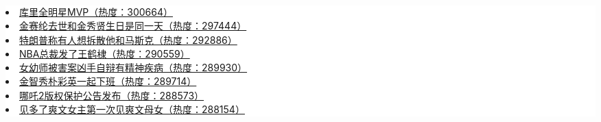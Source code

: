 <li>
<a href="https://s.weibo.com/weibo?q=%23%E5%BA%93%E9%87%8C%E5%85%A8%E6%98%8E%E6%98%9FMVP%23" target="weibo">
库里全明星MVP（热度：300664）
</a>
</li>

<li>
<a href="https://s.weibo.com/weibo?q=%23%E9%87%91%E8%B5%9B%E7%BA%B6%E5%8E%BB%E4%B8%96%E5%92%8C%E9%87%91%E7%A7%80%E8%B4%A4%E7%94%9F%E6%97%A5%E6%98%AF%E5%90%8C%E4%B8%80%E5%A4%A9%23" target="weibo">
金赛纶去世和金秀贤生日是同一天（热度：297444）
</a>
</li>

<li>
<a href="https://s.weibo.com/weibo?q=%23%E7%89%B9%E6%9C%97%E6%99%AE%E7%A7%B0%E6%9C%89%E4%BA%BA%E6%83%B3%E6%8B%86%E6%95%A3%E4%BB%96%E5%92%8C%E9%A9%AC%E6%96%AF%E5%85%8B%23" target="weibo">
特朗普称有人想拆散他和马斯克（热度：292886）
</a>
</li>

<li>
<a href="https://s.weibo.com/weibo?q=%23NBA%E6%80%BB%E8%A3%81%E5%8F%91%E4%BA%86%E7%8E%8B%E9%B9%A4%E6%A3%A3%23" target="weibo">
NBA总裁发了王鹤棣（热度：290559）
</a>
</li>

<li>
<a href="https://s.weibo.com/weibo?q=%23%E5%A5%B3%E5%B9%BC%E5%B8%88%E8%A2%AB%E5%AE%B3%E6%A1%88%E5%87%B6%E6%89%8B%E8%87%AA%E8%BE%A9%E6%9C%89%E7%B2%BE%E7%A5%9E%E7%96%BE%E7%97%85%23" target="weibo">
女幼师被害案凶手自辩有精神疾病（热度：289930）
</a>
</li>

<li>
<a href="https://s.weibo.com/weibo?q=%23%E9%87%91%E6%99%BA%E7%A7%80%E6%9C%B4%E5%BD%A9%E8%8B%B1%E4%B8%80%E8%B5%B7%E4%B8%8B%E7%8F%AD%23" target="weibo">
金智秀朴彩英一起下班（热度：289714）
</a>
</li>

<li>
<a href="https://s.weibo.com/weibo?q=%23%E5%93%AA%E5%90%922%E7%89%88%E6%9D%83%E4%BF%9D%E6%8A%A4%E5%85%AC%E5%91%8A%E5%8F%91%E5%B8%83%23" target="weibo">
哪吒2版权保护公告发布（热度：288573）
</a>
</li>

<li>
<a href="https://s.weibo.com/weibo?q=%23%E8%A7%81%E5%A4%9A%E4%BA%86%E7%88%BD%E6%96%87%E5%A5%B3%E4%B8%BB%E7%AC%AC%E4%B8%80%E6%AC%A1%E8%A7%81%E7%88%BD%E6%96%87%E6%AF%8D%E5%A5%B3%23" target="weibo">
见多了爽文女主第一次见爽文母女（热度：288154）
</a>
</li>
